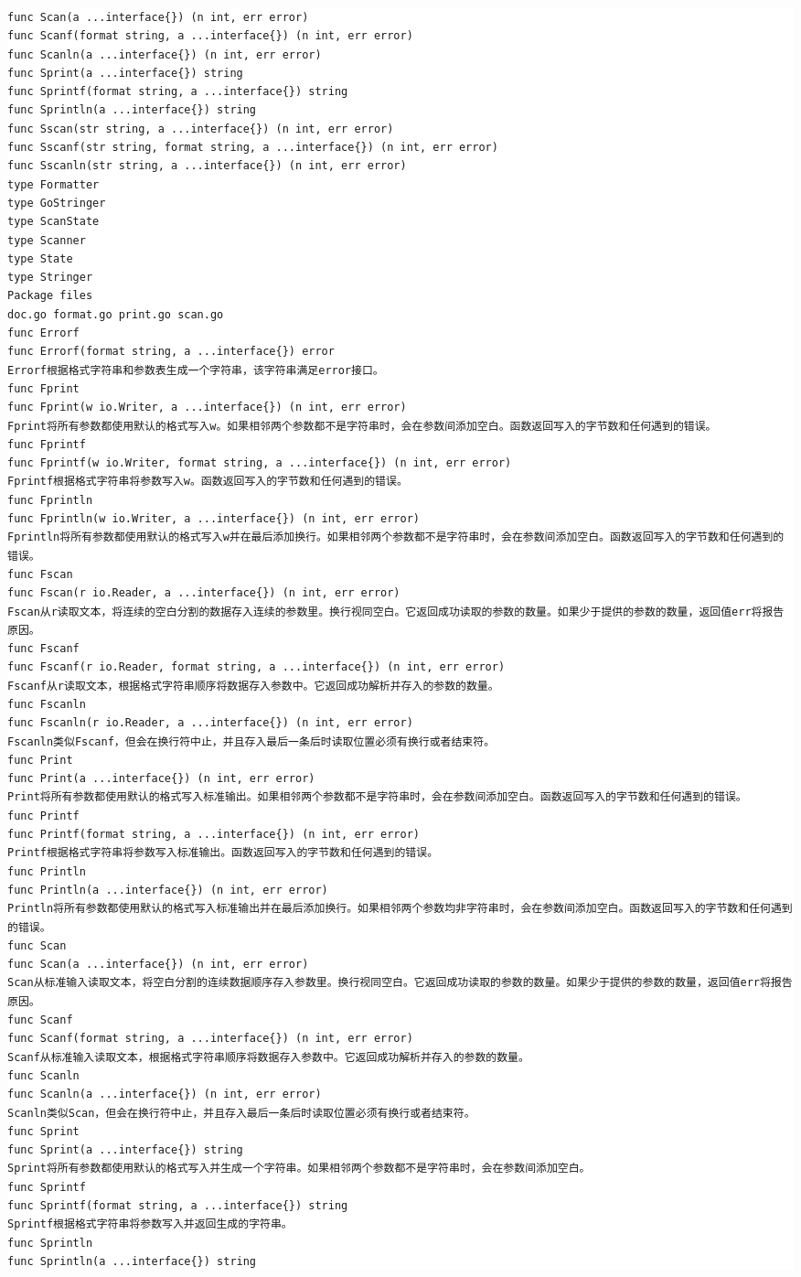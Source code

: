 	func Scan(a ...interface{}) (n int, err error)
	func Scanf(format string, a ...interface{}) (n int, err error)
	func Scanln(a ...interface{}) (n int, err error)
	func Sprint(a ...interface{}) string
	func Sprintf(format string, a ...interface{}) string
	func Sprintln(a ...interface{}) string
	func Sscan(str string, a ...interface{}) (n int, err error)
	func Sscanf(str string, format string, a ...interface{}) (n int, err error)
	func Sscanln(str string, a ...interface{}) (n int, err error)
	type Formatter
	type GoStringer
	type ScanState
	type Scanner
	type State
	type Stringer
	Package files
	doc.go format.go print.go scan.go
	func Errorf
	func Errorf(format string, a ...interface{}) error
	Errorf根据格式字符串和参数表生成一个字符串，该字符串满足error接口。
	func Fprint
	func Fprint(w io.Writer, a ...interface{}) (n int, err error)
	Fprint将所有参数都使用默认的格式写入w。如果相邻两个参数都不是字符串时，会在参数间添加空白。函数返回写入的字节数和任何遇到的错误。
	func Fprintf
	func Fprintf(w io.Writer, format string, a ...interface{}) (n int, err error)
	Fprintf根据格式字符串将参数写入w。函数返回写入的字节数和任何遇到的错误。
	func Fprintln
	func Fprintln(w io.Writer, a ...interface{}) (n int, err error)
	Fprintln将所有参数都使用默认的格式写入w并在最后添加换行。如果相邻两个参数都不是字符串时，会在参数间添加空白。函数返回写入的字节数和任何遇到的错误。
	func Fscan
	func Fscan(r io.Reader, a ...interface{}) (n int, err error)
	Fscan从r读取文本，将连续的空白分割的数据存入连续的参数里。换行视同空白。它返回成功读取的参数的数量。如果少于提供的参数的数量，返回值err将报告原因。
	func Fscanf
	func Fscanf(r io.Reader, format string, a ...interface{}) (n int, err error)
	Fscanf从r读取文本，根据格式字符串顺序将数据存入参数中。它返回成功解析并存入的参数的数量。
	func Fscanln
	func Fscanln(r io.Reader, a ...interface{}) (n int, err error)
	Fscanln类似Fscanf，但会在换行符中止，并且存入最后一条后时读取位置必须有换行或者结束符。
	func Print
	func Print(a ...interface{}) (n int, err error)
	Print将所有参数都使用默认的格式写入标准输出。如果相邻两个参数都不是字符串时，会在参数间添加空白。函数返回写入的字节数和任何遇到的错误。
	func Printf
	func Printf(format string, a ...interface{}) (n int, err error)
	Printf根据格式字符串将参数写入标准输出。函数返回写入的字节数和任何遇到的错误。
	func Println
	func Println(a ...interface{}) (n int, err error)
	Println将所有参数都使用默认的格式写入标准输出并在最后添加换行。如果相邻两个参数均非字符串时，会在参数间添加空白。函数返回写入的字节数和任何遇到的错误。
	func Scan
	func Scan(a ...interface{}) (n int, err error)
	Scan从标准输入读取文本，将空白分割的连续数据顺序存入参数里。换行视同空白。它返回成功读取的参数的数量。如果少于提供的参数的数量，返回值err将报告原因。
	func Scanf
	func Scanf(format string, a ...interface{}) (n int, err error)
	Scanf从标准输入读取文本，根据格式字符串顺序将数据存入参数中。它返回成功解析并存入的参数的数量。
	func Scanln
	func Scanln(a ...interface{}) (n int, err error)
	Scanln类似Scan，但会在换行符中止，并且存入最后一条后时读取位置必须有换行或者结束符。
	func Sprint
	func Sprint(a ...interface{}) string
	Sprint将所有参数都使用默认的格式写入并生成一个字符串。如果相邻两个参数都不是字符串时，会在参数间添加空白。
	func Sprintf
	func Sprintf(format string, a ...interface{}) string
	Sprintf根据格式字符串将参数写入并返回生成的字符串。
	func Sprintln
	func Sprintln(a ...interface{}) string